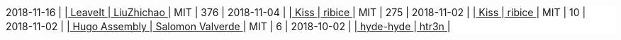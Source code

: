 2018-11-16
|
|[
LeaveIt
](https://themes.gohugo.io/themes/leaveit/)|[
LiuZhichao
](https://github.com/google/code-prettify)|
MIT
|
376
|
2018-11-04
|
|[
Kiss
](https://themes.gohugo.io/themes/kiss/)|[
ribice
](https://github.com/colebemis/feather/blob/master/LICENSE)|
MIT
|
275
|
2018-11-02
|
|[
Kiss
](https://themes.gohugo.io/themes/kiss-em/)|[
ribice
](https://github.com/colebemis/feather/blob/master/LICENSE)|
MIT
|
10
|
2018-11-02
|
|[
Hugo Assembly
](https://themes.gohugo.io/themes/hugo-assembly/)|[
Salomon Valverde
](https://github.com/salsysd/hugo-assembly)|
MIT
|
6
|
2018-10-02
|
|[
hyde-hyde
](https://themes.gohugo.io/themes/hyde-hyde/)|[
htr3n
](https://github.com/htr3n/hyde-hyde/blob/master/static-src/scss/hyde-hyde/_project.scss)|